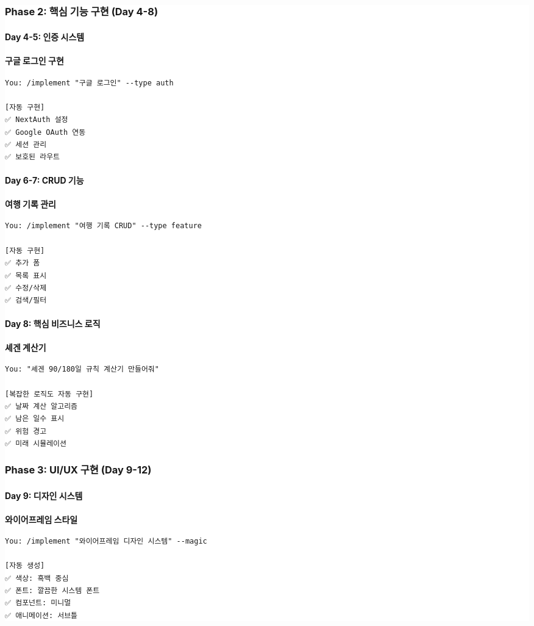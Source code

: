 ### Phase 2: 핵심 기능 구현 (Day 4-8)

#### Day 4-5: 인증 시스템

**구글 로그인 구현**
```
You: /implement "구글 로그인" --type auth

[자동 구현]
✅ NextAuth 설정
✅ Google OAuth 연동
✅ 세션 관리
✅ 보호된 라우트
```

#### Day 6-7: CRUD 기능

**여행 기록 관리**
```
You: /implement "여행 기록 CRUD" --type feature

[자동 구현]
✅ 추가 폼
✅ 목록 표시
✅ 수정/삭제
✅ 검색/필터
```

#### Day 8: 핵심 비즈니스 로직

**셰겐 계산기**
```
You: "셰겐 90/180일 규칙 계산기 만들어줘"

[복잡한 로직도 자동 구현]
✅ 날짜 계산 알고리즘
✅ 남은 일수 표시
✅ 위험 경고
✅ 미래 시뮬레이션
```

### Phase 3: UI/UX 구현 (Day 9-12)

#### Day 9: 디자인 시스템

**와이어프레임 스타일**
```
You: /implement "와이어프레임 디자인 시스템" --magic

[자동 생성]
✅ 색상: 흑백 중심
✅ 폰트: 깔끔한 시스템 폰트
✅ 컴포넌트: 미니멀
✅ 애니메이션: 서브틀
```
